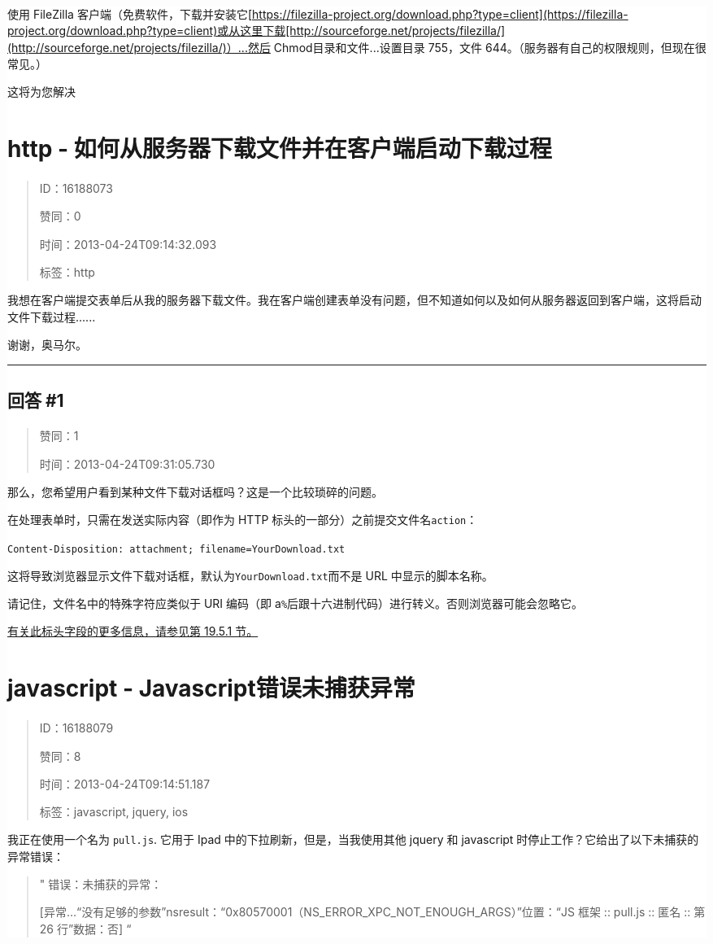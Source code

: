 使用 FileZilla 客户端（免费软件，下载并安装它[https://filezilla-project.org/download.php?type=client](https://filezilla-project.org/download.php?type=client)或从这里下载[http://sourceforge.net/projects/filezilla/](http://sourceforge.net/projects/filezilla/)）...然后 Chmod目录和文件...设置目录 755，文件 644。（服务器有自己的权限规则，但现在很常见。）

这将为您解决

# http - 如何从服务器下载文件并在客户端启动下载过程

> ID：16188073
> 
> 赞同：0
> 
> 时间：2013-04-24T09:14:32.093
> 
> 标签：http

我想在客户端提交表单后从我的服务器下载文件。我在客户端创建表单没有问题，但不知道如何以及如何从服务器返回到客户端，这将启动文件下载过程......

谢谢，奥马尔。

* * *

## 回答 #1

> 赞同：1
> 
> 时间：2013-04-24T09:31:05.730

那么，您希望用户看到某种文件下载对话框吗？这是一个比较琐碎的问题。

在处理表单时，只需在发送实际内容（即作为 HTTP 标头的一部分）之前提交文件名`action`：

```
Content-Disposition: attachment; filename=YourDownload.txt 
```

这将导致浏览器显示文件下载对话框，默认为`YourDownload.txt`而不是 URL 中显示的脚本名称。

请记住，文件名中的特殊字符应类似于 URI 编码（即 a`%`后跟十六进制代码）进行转义。否则浏览器可能会忽略它。

[有关此标头字段的更多信息，请参见第 19.5.1 节。](http://www.w3.org/Protocols/rfc2616/rfc2616-sec19.html#sec19.5.1)

# javascript - Javascript错误未捕获异常

> ID：16188079
> 
> 赞同：8
> 
> 时间：2013-04-24T09:14:51.187
> 
> 标签：javascript, jquery, ios

我正在使用一个名为 `pull.js`. 它用于 Ipad 中的下拉刷新，但是，当我使用其他 jquery 和 javascript 时停止工作？它给出了以下未捕获的异常错误：

> " 错误：未捕获的异常：
> 
> [异常...“没有足够的参数”nsresult：“0x80570001（NS_ERROR_XPC_NOT_ENOUGH_ARGS）”位置：“JS 框架 :: pull.js :: 匿名 :: 第 26 行”数据：否] “

